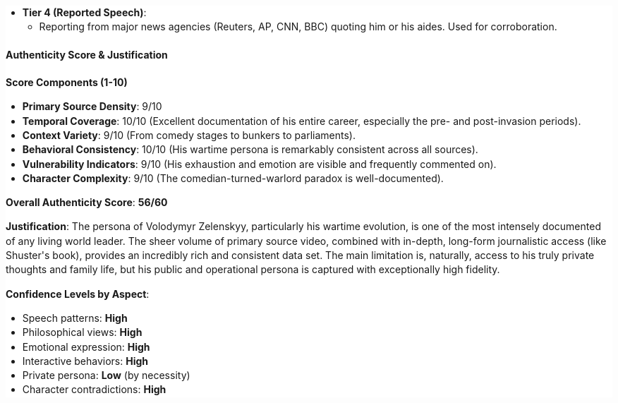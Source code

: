 *   **Tier 4 (Reported Speech)**:
    *   Reporting from major news agencies (Reuters, AP, CNN, BBC) quoting him or his aides. Used for corroboration.

#### Authenticity Score & Justification

**Score Components (1-10)**
*   **Primary Source Density**: 9/10
*   **Temporal Coverage**: 10/10 (Excellent documentation of his entire career, especially the pre- and post-invasion periods).
*   **Context Variety**: 9/10 (From comedy stages to bunkers to parliaments).
*   **Behavioral Consistency**: 10/10 (His wartime persona is remarkably consistent across all sources).
*   **Vulnerability Indicators**: 9/10 (His exhaustion and emotion are visible and frequently commented on).
*   **Character Complexity**: 9/10 (The comedian-turned-warlord paradox is well-documented).

**Overall Authenticity Score**: **56/60**

**Justification**: The persona of Volodymyr Zelenskyy, particularly his wartime evolution, is one of the most intensely documented of any living world leader. The sheer volume of primary source video, combined with in-depth, long-form journalistic access (like Shuster's book), provides an incredibly rich and consistent data set. The main limitation is, naturally, access to his truly private thoughts and family life, but his public and operational persona is captured with exceptionally high fidelity.

**Confidence Levels by Aspect**:
*   Speech patterns: **High**
*   Philosophical views: **High**
*   Emotional expression: **High**
*   Interactive behaviors: **High**
*   Private persona: **Low** (by necessity)
*   Character contradictions: **High**
